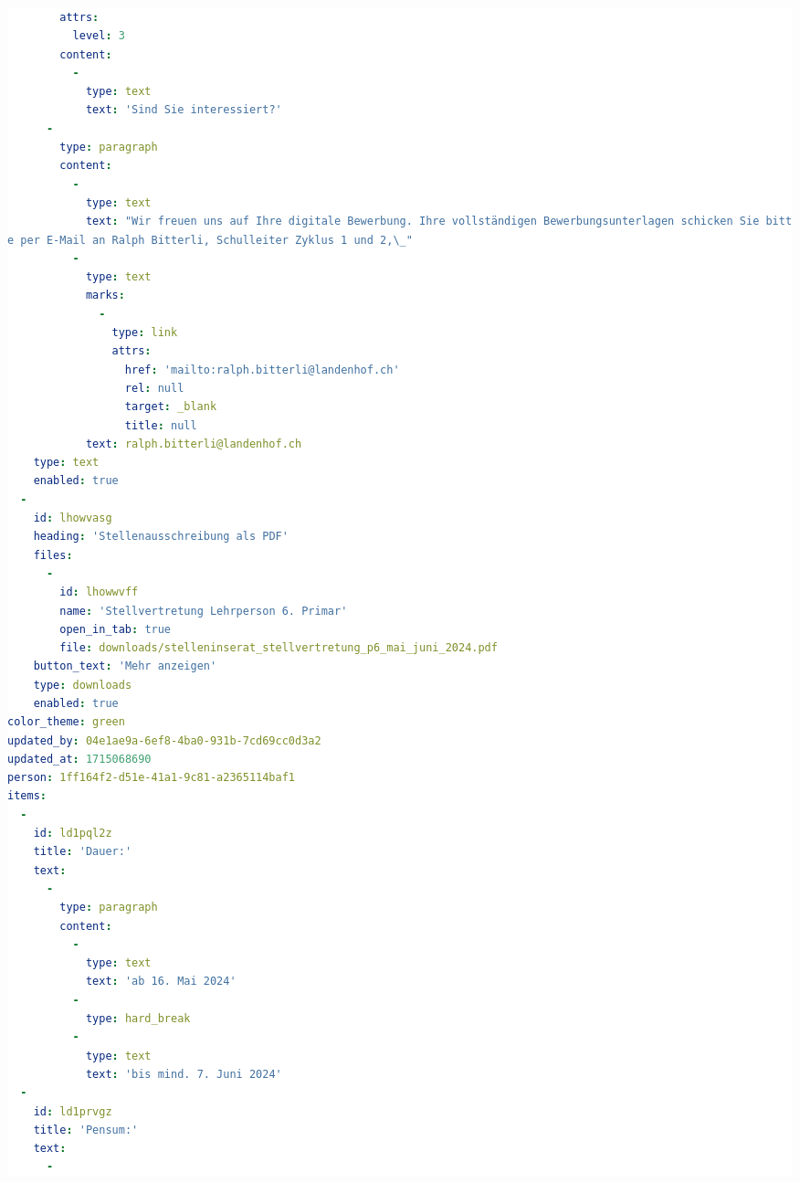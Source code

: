 ```yaml
        attrs:
          level: 3
        content:
          -
            type: text
            text: 'Sind Sie interessiert?'
      -
        type: paragraph
        content:
          -
            type: text
            text: "Wir freuen uns auf Ihre digitale Bewerbung. Ihre vollständigen Bewerbungsunterlagen schicken Sie bitte per E-Mail an Ralph Bitterli, Schulleiter Zyklus 1 und 2,\_"
          -
            type: text
            marks:
              -
                type: link
                attrs:
                  href: 'mailto:ralph.bitterli@landenhof.ch'
                  rel: null
                  target: _blank
                  title: null
            text: ralph.bitterli@landenhof.ch
    type: text
    enabled: true
  -
    id: lhowvasg
    heading: 'Stellenausschreibung als PDF'
    files:
      -
        id: lhowwvff
        name: 'Stellvertretung Lehrperson 6. Primar'
        open_in_tab: true
        file: downloads/stelleninserat_stellvertretung_p6_mai_juni_2024.pdf
    button_text: 'Mehr anzeigen'
    type: downloads
    enabled: true
color_theme: green
updated_by: 04e1ae9a-6ef8-4ba0-931b-7cd69cc0d3a2
updated_at: 1715068690
person: 1ff164f2-d51e-41a1-9c81-a2365114baf1
items:
  -
    id: ld1pql2z
    title: 'Dauer:'
    text:
      -
        type: paragraph
        content:
          -
            type: text
            text: 'ab 16. Mai 2024'
          -
            type: hard_break
          -
            type: text
            text: 'bis mind. 7. Juni 2024'
  -
    id: ld1prvgz
    title: 'Pensum:'
    text:
      -
```